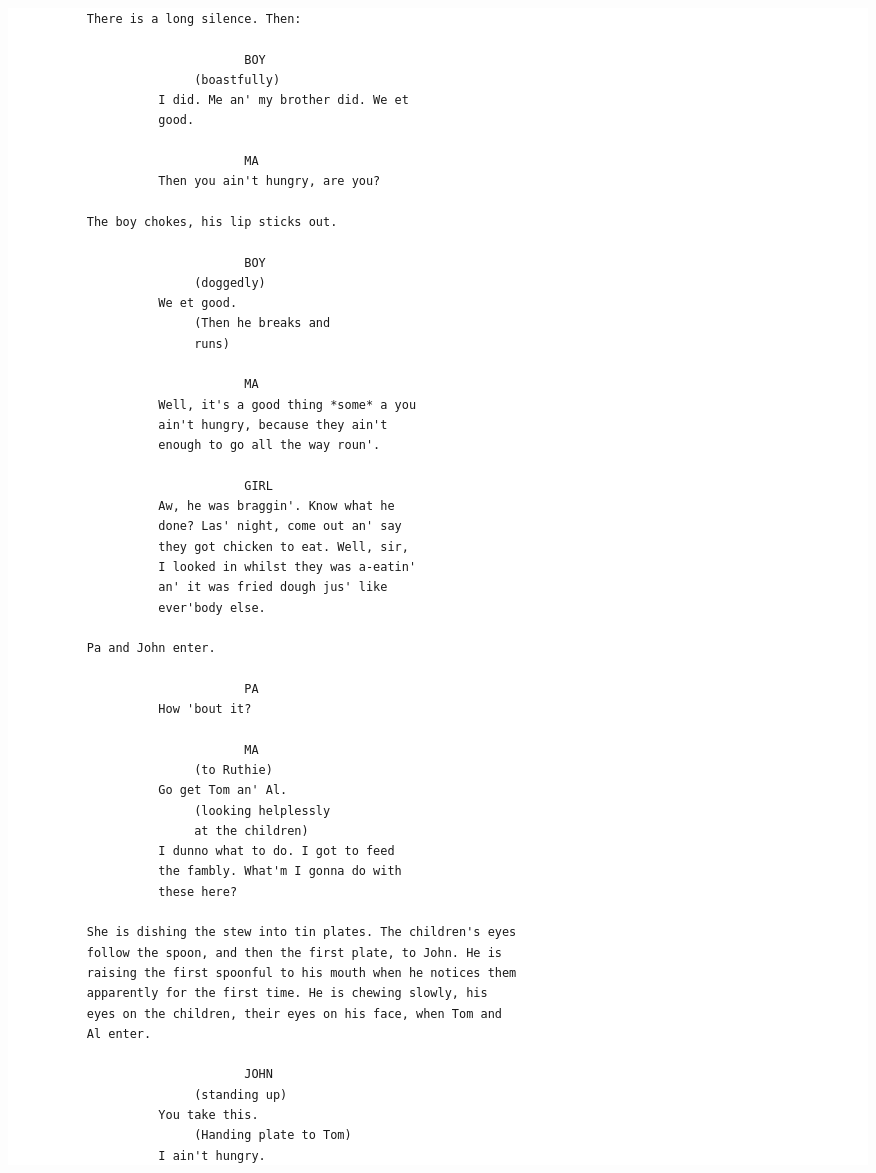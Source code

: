                There is a long silence. Then:

                                     BOY
                              (boastfully)
                         I did. Me an' my brother did. We et 
                         good.

                                     MA
                         Then you ain't hungry, are you?

               The boy chokes, his lip sticks out.

                                     BOY
                              (doggedly)
                         We et good.
                              (Then he breaks and 
                              runs)

                                     MA
                         Well, it's a good thing *some* a you 
                         ain't hungry, because they ain't 
                         enough to go all the way roun'.

                                     GIRL
                         Aw, he was braggin'. Know what he 
                         done? Las' night, come out an' say 
                         they got chicken to eat. Well, sir, 
                         I looked in whilst they was a-eatin' 
                         an' it was fried dough jus' like 
                         ever'body else.

               Pa and John enter.

                                     PA
                         How 'bout it?

                                     MA
                              (to Ruthie)
                         Go get Tom an' Al.
                              (looking helplessly 
                              at the children)
                         I dunno what to do. I got to feed 
                         the fambly. What'm I gonna do with 
                         these here?

               She is dishing the stew into tin plates. The children's eyes 
               follow the spoon, and then the first plate, to John. He is 
               raising the first spoonful to his mouth when he notices them 
               apparently for the first time. He is chewing slowly, his 
               eyes on the children, their eyes on his face, when Tom and 
               Al enter.

                                     JOHN
                              (standing up)
                         You take this.
                              (Handing plate to Tom)
                         I ain't hungry.
